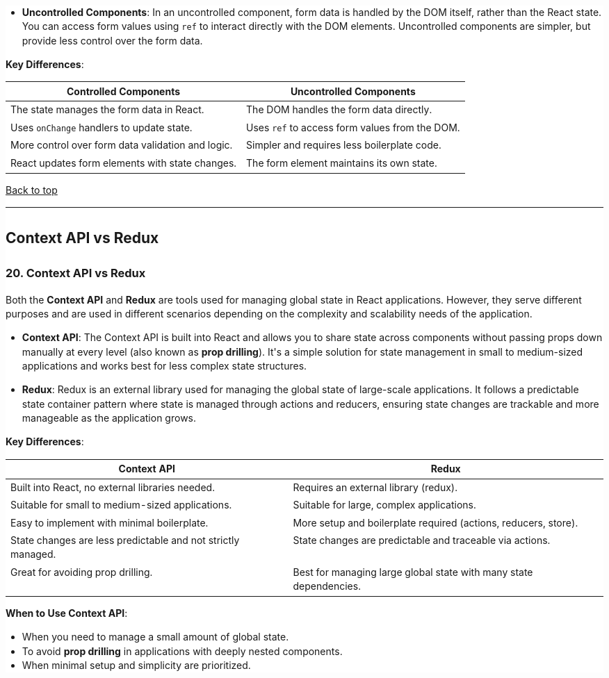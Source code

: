 - **Uncontrolled Components**: In an uncontrolled component, form data is handled by the DOM itself, rather than the React state. You can access form values using `ref` to interact directly with the DOM elements. Uncontrolled components are simpler, but provide less control over the form data.

**Key Differences**:

| **Controlled Components**                         | **Uncontrolled Components**                     |
|---------------------------------------------------|-------------------------------------------------|
| The state manages the form data in React.         | The DOM handles the form data directly.         |
| Uses `onChange` handlers to update state.         | Uses `ref` to access form values from the DOM.  |
| More control over form data validation and logic. | Simpler and requires less boilerplate code.     |
| React updates form elements with state changes.   | The form element maintains its own state.       |

[Back to top](#table-of-contents)


---
## Context API vs Redux

### 20. Context API vs Redux

Both the **Context API** and **Redux** are tools used for managing global state in React applications. However, they serve different purposes and are used in different scenarios depending on the complexity and scalability needs of the application.

- **Context API**: The Context API is built into React and allows you to share state across components without passing props down manually at every level (also known as **prop drilling**). It's a simple solution for state management in small to medium-sized applications and works best for less complex state structures.

- **Redux**: Redux is an external library used for managing the global state of large-scale applications. It follows a predictable state container pattern where state is managed through actions and reducers, ensuring state changes are trackable and more manageable as the application grows.

**Key Differences**:

| **Context API**                                 | **Redux**                                     |
|-------------------------------------------------|-----------------------------------------------|
| Built into React, no external libraries needed. | Requires an external library (redux).         |
| Suitable for small to medium-sized applications.| Suitable for large, complex applications.     |
| Easy to implement with minimal boilerplate.     | More setup and boilerplate required (actions, reducers, store). |
| State changes are less predictable and not strictly managed. | State changes are predictable and traceable via actions. |
| Great for avoiding prop drilling.               | Best for managing large global state with many state dependencies. |

**When to Use Context API**:
- When you need to manage a small amount of global state.
- To avoid **prop drilling** in applications with deeply nested components.
- When minimal setup and simplicity are prioritized.
